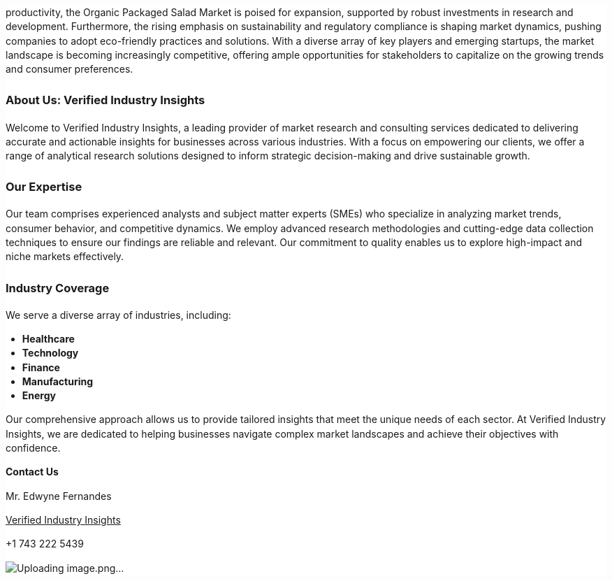 productivity, the Organic Packaged Salad Market is poised for expansion, supported by robust investments in research and development. Furthermore, the rising emphasis on sustainability and regulatory compliance is shaping market dynamics, pushing companies to adopt eco-friendly practices and solutions. With a diverse array of key players and emerging startups, the market landscape is becoming increasingly competitive, offering ample opportunities for stakeholders to capitalize on the growing trends and consumer preferences.</p><h3>About Us: Verified Industry Insights</h3><p>Welcome to Verified Industry Insights, a leading provider of market research and consulting services dedicated to delivering accurate and actionable insights for businesses across various industries. With a focus on empowering our clients, we offer a range of analytical research solutions designed to inform strategic decision-making and drive sustainable growth.</p><h3>Our Expertise</h3><p>Our team comprises experienced analysts and subject matter experts (SMEs) who specialize in analyzing market trends, consumer behavior, and competitive dynamics. We employ advanced research methodologies and cutting-edge data collection techniques to ensure our findings are reliable and relevant. Our commitment to quality enables us to explore high-impact and niche markets effectively.</p><h3>Industry Coverage</h3><p>We serve a diverse array of industries, including:</p><ul><li><strong>Healthcare</strong></li><li><strong>Technology</strong></li><li><strong>Finance</strong></li><li><strong>Manufacturing</strong></li><li><strong>Energy</strong></li></ul><p>Our comprehensive approach allows us to provide tailored insights that meet the unique needs of each sector. At Verified Industry Insights, we are dedicated to helping businesses navigate complex market landscapes and achieve their objectives with confidence.</p><p><strong>Contact Us</strong></p><p>Mr. Edwyne Fernandes</p><p><a href="https://www.verifiedindustryinsights.com/">Verified Industry Insights</a></p><p>+1 743 222 5439</p>
![Uploading image.png…]()
